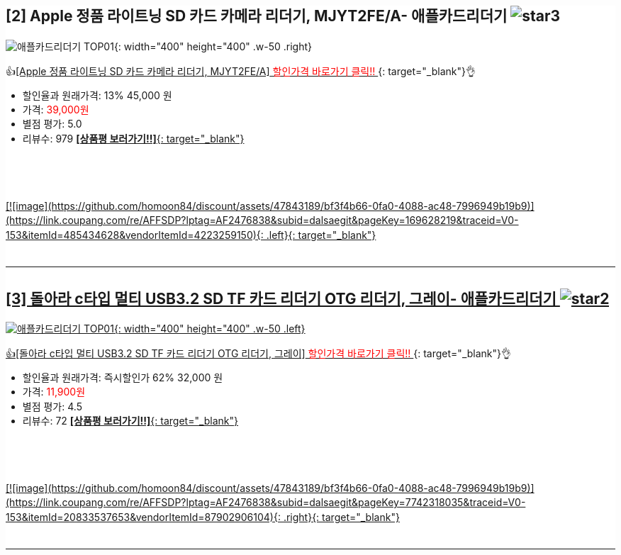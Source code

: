 
        
       
## [2] Apple 정품 라이트닝 SD 카드 카메라 리더기, MJYT2FE/A- 애플카드리더기  <img width="81" alt="star3" src="https://user-images.githubusercontent.com/78655692/151471989-9e21d7a8-a7b6-44b0-b598-2bb204b56b00.png">

![애플카드리더기 TOP01](https://thumbnail6.coupangcdn.com/thumbnails/remote/230x230ex/image/product/image/vendoritem/2019/03/20/4223259150/092d739f-c208-4842-b3ab-f153b2e3ec16.jpg){: width="400" height="400" .w-50 .right}


👍<a href="https://link.coupang.com/re/AFFSDP?lptag=AF2476838&subid=dalsaegit&pageKey=169628219&traceid=V0-153&itemId=485434628&vendorItemId=4223259150">[Apple 정품 라이트닝 SD 카드 카메라 리더기, MJYT2FE/A]<font color=red> 할인가격 바로가기 클릭!! </font></a>{: target="_blank"}👌
<br>
- 할인율과 원래가격: 13%  45,000   원
- 가격: <span style='color:red'>39,000원</span>
- 별점 평가: 5.0
- 리뷰수: 979 <a href="https://link.coupang.com/re/AFFSDP?lptag=AF2476838&subid=dalsaegit&pageKey=169628219&traceid=V0-153&itemId=485434628&vendorItemId=4223259150"> <strong>[상품평 보러가기!!]</strong>{: target="_blank"}
<br>
<br>
<br>
[![image](https://github.com/homoon84/discount/assets/47843189/bf3f4b66-0fa0-4088-ac48-7996949b19b9)](https://link.coupang.com/re/AFFSDP?lptag=AF2476838&subid=dalsaegit&pageKey=169628219&traceid=V0-153&itemId=485434628&vendorItemId=4223259150){: .left}{: target="_blank"}
<br>
<br>

---

        
       
## [3] 돌아라 c타입 멀티 USB3.2 SD TF 카드 리더기 OTG 리더기, 그레이- 애플카드리더기  <img width="81" alt="star2" src="https://user-images.githubusercontent.com/78655692/151471960-29c5febe-c509-4c6d-99f4-a2203eb193c5.png">

![애플카드리더기 TOP01](https://thumbnail6.coupangcdn.com/thumbnails/remote/230x230ex/image/vendor_inventory/cdb9/a487d6b7ba6d75914ecba59bcc5dd5d726f7f0e59f6c043e39f6f50bb436.jpg){: width="400" height="400" .w-50 .left}


👍<a href="https://link.coupang.com/re/AFFSDP?lptag=AF2476838&subid=dalsaegit&pageKey=7742318035&traceid=V0-153&itemId=20833537653&vendorItemId=87902906104">[돌아라 c타입 멀티 USB3.2 SD TF 카드 리더기 OTG 리더기, 그레이]<font color=red> 할인가격 바로가기 클릭!! </font></a>{: target="_blank"}👌
<br>
- 할인율과 원래가격: 즉시할인가 62%  32,000   원
- 가격: <span style='color:red'>11,900원</span>
- 별점 평가: 4.5
- 리뷰수: 72 <a href="https://link.coupang.com/re/AFFSDP?lptag=AF2476838&subid=dalsaegit&pageKey=7742318035&traceid=V0-153&itemId=20833537653&vendorItemId=87902906104"> <strong>[상품평 보러가기!!]</strong>{: target="_blank"}
<br>
<br>
<br>
[![image](https://github.com/homoon84/discount/assets/47843189/bf3f4b66-0fa0-4088-ac48-7996949b19b9)](https://link.coupang.com/re/AFFSDP?lptag=AF2476838&subid=dalsaegit&pageKey=7742318035&traceid=V0-153&itemId=20833537653&vendorItemId=87902906104){: .right}{: target="_blank"}
<br>
<br>

---